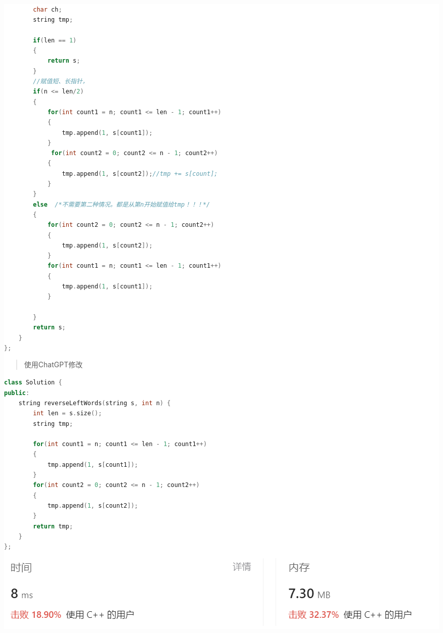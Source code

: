 ```C++ {.line-numbers}
        char ch;
        string tmp;

        if(len == 1)
        {
            return s;
        }
        //赋值短、长指针，
        if(n <= len/2)
        {
            for(int count1 = n; count1 <= len - 1; count1++)
            {
                tmp.append(1, s[count1]);
            }
             for(int count2 = 0; count2 <= n - 1; count2++)
            {
                tmp.append(1, s[count2]);//tmp += s[count];
            }
        }
        else  /*不需要第二种情况。都是从第n开始赋值给tmp！！！*/
        {
            for(int count2 = 0; count2 <= n - 1; count2++)
            {
                tmp.append(1, s[count2]);
            }
            for(int count1 = n; count1 <= len - 1; count1++)
            {
                tmp.append(1, s[count1]);
            }

        }
        return s;
    }
};
```
>使用ChatGPT修改
```C++ {.line-numbers}
class Solution {
public:
    string reverseLeftWords(string s, int n) {
        int len = s.size();
        string tmp;

        for(int count1 = n; count1 <= len - 1; count1++)
        {
            tmp.append(1, s[count1]);
        }
        for(int count2 = 0; count2 <= n - 1; count2++)
        {
            tmp.append(1, s[count2]);
        }
        return tmp;
    }
};
```
![Alt text](image-22.png)